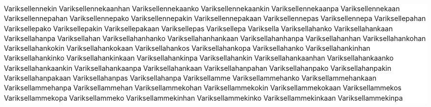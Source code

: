 Variksellennekin
Variksellennekaanhan
Variksellennekaanko
Variksellennekaankin
Variksellennekaanpa
Variksellennekaan
Variksellennepahan
Variksellennepako
Variksellennepakin
Variksellennepakaan
Variksellennepas
Variksellennepa
Variksellepahan
Variksellepako
Variksellepakin
Variksellepakaan
Variksellepas
Variksellepa
Variksella
Variksellahanko
Variksellahankaan
Variksellahanpa
Variksellahan
Variksellahanhanko
Variksellahanhankaan
Variksellahanhanpa
Variksellahanhan
Variksellahankohan
Variksellahankokin
Variksellahankokaan
Variksellahankos
Variksellahankopa
Variksellahanko
Variksellahankinhan
Variksellahankinko
Variksellahankinkaan
Variksellahankinpa
Variksellahankin
Variksellahankaanhan
Variksellahankaanko
Variksellahankaankin
Variksellahankaanpa
Variksellahankaan
Variksellahanpahan
Variksellahanpako
Variksellahanpakin
Variksellahanpakaan
Variksellahanpas
Variksellahanpa
Variksellamme
Variksellammehanko
Variksellammehankaan
Variksellammehanpa
Variksellammehan
Variksellammekohan
Variksellammekokin
Variksellammekokaan
Variksellammekos
Variksellammekopa
Variksellammeko
Variksellammekinhan
Variksellammekinko
Variksellammekinkaan
Variksellammekinpa